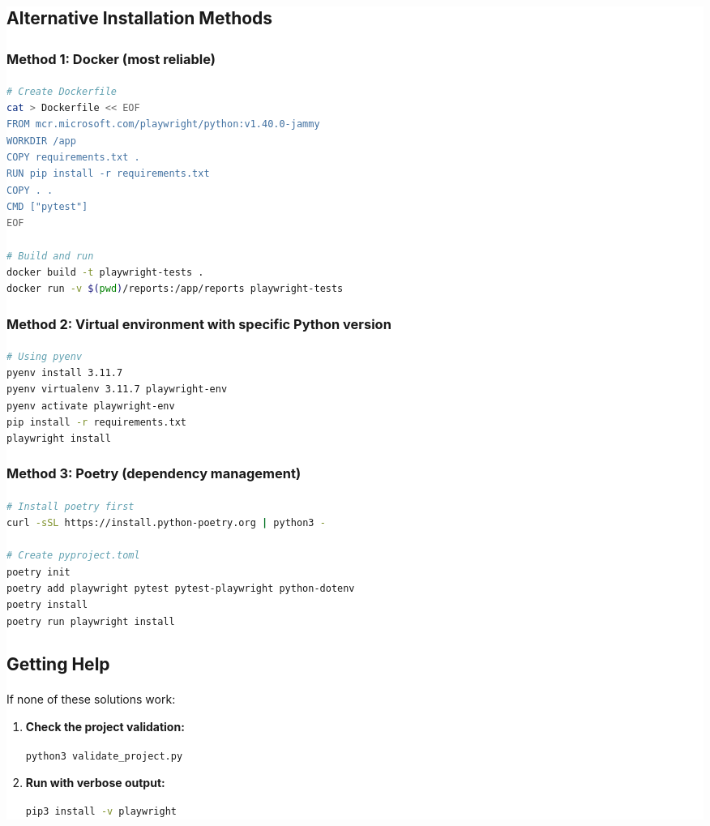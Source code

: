 ## Alternative Installation Methods

### Method 1: Docker (most reliable)
```bash
# Create Dockerfile
cat > Dockerfile << EOF
FROM mcr.microsoft.com/playwright/python:v1.40.0-jammy
WORKDIR /app
COPY requirements.txt .
RUN pip install -r requirements.txt
COPY . .
CMD ["pytest"]
EOF

# Build and run
docker build -t playwright-tests .
docker run -v $(pwd)/reports:/app/reports playwright-tests
```

### Method 2: Virtual environment with specific Python version
```bash
# Using pyenv
pyenv install 3.11.7
pyenv virtualenv 3.11.7 playwright-env
pyenv activate playwright-env
pip install -r requirements.txt
playwright install
```

### Method 3: Poetry (dependency management)
```bash
# Install poetry first
curl -sSL https://install.python-poetry.org | python3 -

# Create pyproject.toml
poetry init
poetry add playwright pytest pytest-playwright python-dotenv
poetry install
poetry run playwright install
```

## Getting Help

If none of these solutions work:

1. **Check the project validation:**
   ```bash
   python3 validate_project.py
   ```

2. **Run with verbose output:**
   ```bash
   pip3 install -v playwright
   ```
